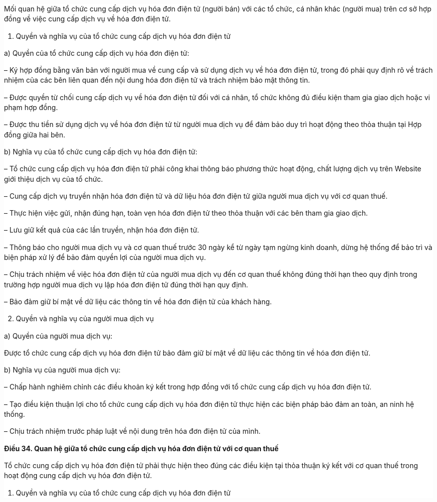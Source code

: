 Mối quan hệ giữa tổ chức cung cấp dịch vụ hóa đơn điện tử (người bán) với các tổ chức, cá nhân khác (người mua) trên cơ sở hợp đồng về việc cung cấp dịch vụ về hóa đơn điện tử.  

1. Quyền và nghĩa vụ của tổ chức cung cấp dịch vụ hóa đơn điện tử  

a) Quyền của tổ chức cung cấp dịch vụ hóa đơn điện tử:  

– Ký hợp đồng bằng văn bản với người mua về cung cấp và sử dụng dịch vụ về hóa đơn điện tử, trong đó phải quy định rõ về trách nhiệm của các bên liên quan đến nội dung hóa đơn điện tử và trách nhiệm bảo mật thông tin.  

– Được quyền từ chối cung cấp dịch vụ về hóa đơn điện tử đối với cá nhân, tổ chức không đủ điều kiện tham gia giao dịch hoặc vi phạm hợp đồng.  

– Được thu tiền sử dụng dịch vụ về hóa đơn điện tử từ người mua dịch vụ để đảm bảo duy trì hoạt động theo thỏa thuận tại Hợp đồng giữa hai bên.  

b) Nghĩa vụ của tổ chức cung cấp dịch vụ hóa đơn điện tử:  

– Tổ chức cung cấp dịch vụ hóa đơn điện tử phải công khai thông báo phương thức hoạt động, chất lượng dịch vụ trên Website giới thiệu dịch vụ của tổ chức.  

– Cung cấp dịch vụ truyền nhận hóa đơn điện tử và dữ liệu hóa đơn điện tử giữa người mua dịch vụ với cơ quan thuế.  

– Thực hiện việc gửi, nhận đúng hạn, toàn vẹn hóa đơn điện tử theo thỏa thuận với các bên tham gia giao dịch.  

– Lưu giữ kết quả của các lần truyền, nhận hóa đơn điện tử.  

– Thông báo cho người mua dịch vụ và cơ quan thuế trước 30 ngày kể từ ngày tạm ngừng kinh doanh, dừng hệ thống để bảo trì và biện pháp xử lý để bảo đảm quyền lợi của người mua dịch vụ.  

– Chịu trách nhiệm về việc hóa đơn điện tử của người mua dịch vụ đến cơ quan thuế không đúng thời hạn theo quy định trong trường hợp người mua dịch vụ lập hóa đơn điện tử đúng thời hạn quy định.  

– Bảo đảm giữ bí mật về dữ liệu các thông tin về hóa đơn điện tử của khách hàng.  

2. Quyền và nghĩa vụ của người mua dịch vụ  

a) Quyền của người mua dịch vụ:  

Được tổ chức cung cấp dịch vụ hóa đơn điện tử bảo đảm giữ bí mật về dữ liệu các thông tin về hóa đơn điện tử.  

b) Nghĩa vụ của người mua dịch vụ:  

– Chấp hành nghiêm chỉnh các điều khoản ký kết trong hợp đồng với tổ chức cung cấp dịch vụ hóa đơn điện tử.  

– Tạo điều kiện thuận lợi cho tổ chức cung cấp dịch vụ hóa đơn điện tử thực hiện các biện pháp bảo đảm an toàn, an ninh hệ thống.  

– Chịu trách nhiệm trước pháp luật về nội dung trên hóa đơn điện tử của mình.


**Điều 34. Quan hệ giữa tổ chức cung cấp dịch vụ hóa đơn điện tử với cơ quan thuế**  

Tổ chức cung cấp dịch vụ hóa đơn điện tử phải thực hiện theo đúng các điều kiện tại thỏa thuận ký kết với cơ quan thuế trong hoạt động cung cấp dịch vụ hóa đơn điện tử.  

1. Quyền và nghĩa vụ của tổ chức cung cấp dịch vụ hóa đơn điện tử  
